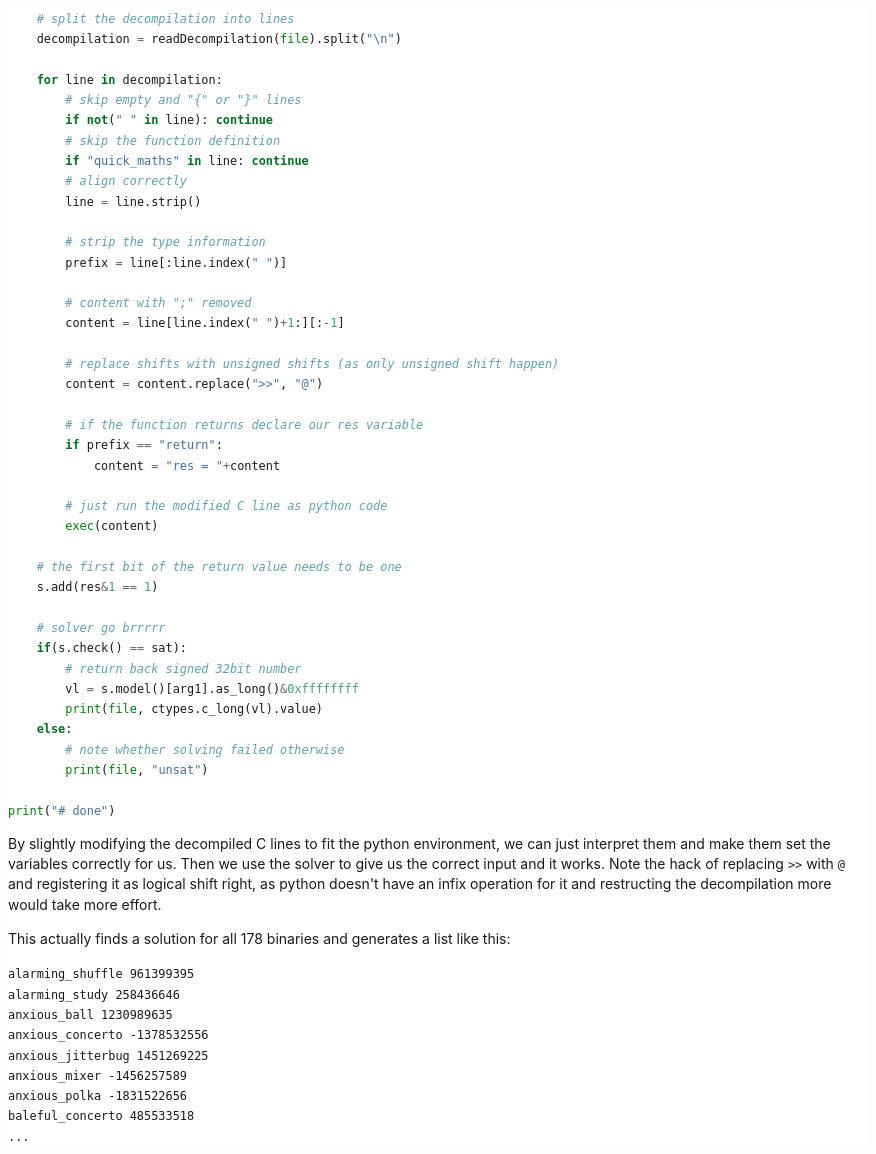 ```python
    # split the decompilation into lines
    decompilation = readDecompilation(file).split("\n")
    
    for line in decompilation:
        # skip empty and "{" or "}" lines
        if not(" " in line): continue
        # skip the function definition
        if "quick_maths" in line: continue
        # align correctly
        line = line.strip()
        
        # strip the type information
        prefix = line[:line.index(" ")]
        
        # content with ";" removed
        content = line[line.index(" ")+1:][:-1]
        
        # replace shifts with unsigned shifts (as only unsigned shift happen)
        content = content.replace(">>", "@")
        
        # if the function returns declare our res variable
        if prefix == "return":
            content = "res = "+content
            
        # just run the modified C line as python code
        exec(content)
    
    # the first bit of the return value needs to be one
    s.add(res&1 == 1)
    
    # solver go brrrrr
    if(s.check() == sat):
        # return back signed 32bit number
        vl = s.model()[arg1].as_long()&0xffffffff
        print(file, ctypes.c_long(vl).value)
    else:
        # note whether solving failed otherwise
        print(file, "unsat")
        
print("# done")
```

By slightly modifying the decompiled C lines to fit the python environment, we can just interpret them and make them set the variables correctly for us.
Then we use the solver to give us the correct input and it works. Note the hack of replacing `>>` with `@` and registering it as logical shift right, as python doesn't have an infix operation for it and restructing the decompilation more would take more effort.

This actually finds a solution for all 178 binaries and generates a list like this:

```
alarming_shuffle 961399395
alarming_study 258436646
anxious_ball 1230989635
anxious_concerto -1378532556
anxious_jitterbug 1451269225
anxious_mixer -1456257589
anxious_polka -1831522656
baleful_concerto 485533518
...
```
